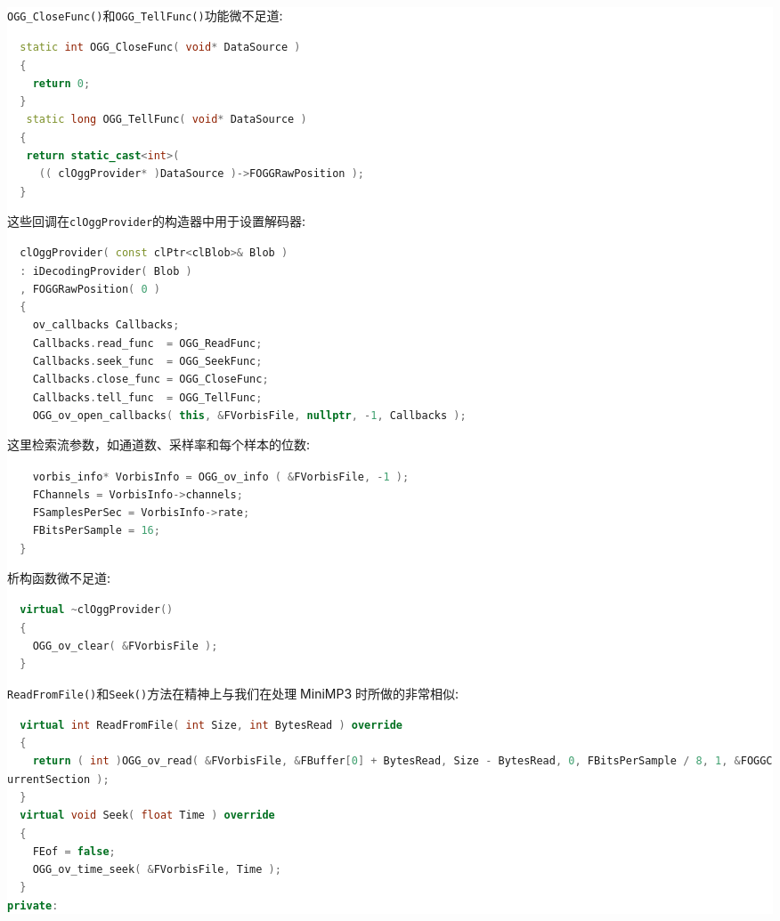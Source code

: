 `OGG_CloseFunc()`和`OGG_TellFunc()`功能微不足道:

```cpp
  static int OGG_CloseFunc( void* DataSource )
  {
    return 0;
  }
   static long OGG_TellFunc( void* DataSource )
  {
   return static_cast<int>(
     (( clOggProvider* )DataSource )->FOGGRawPosition );
  }
```

这些回调在`clOggProvider`的构造器中用于设置解码器:

```cpp
  clOggProvider( const clPtr<clBlob>& Blob )
  : iDecodingProvider( Blob )
  , FOGGRawPosition( 0 )
  {
    ov_callbacks Callbacks;
    Callbacks.read_func  = OGG_ReadFunc;
    Callbacks.seek_func  = OGG_SeekFunc;
    Callbacks.close_func = OGG_CloseFunc;
    Callbacks.tell_func  = OGG_TellFunc;
    OGG_ov_open_callbacks( this, &FVorbisFile, nullptr, -1, Callbacks );
```

这里检索流参数，如通道数、采样率和每个样本的位数:

```cpp
    vorbis_info* VorbisInfo = OGG_ov_info ( &FVorbisFile, -1 );
    FChannels = VorbisInfo->channels;
    FSamplesPerSec = VorbisInfo->rate;
    FBitsPerSample = 16;
  }
```

析构函数微不足道:

```cpp
  virtual ~clOggProvider()
  {
    OGG_ov_clear( &FVorbisFile );
  }
```

`ReadFromFile()`和`Seek()`方法在精神上与我们在处理 MiniMP3 时所做的非常相似:

```cpp
  virtual int ReadFromFile( int Size, int BytesRead ) override
  {
    return ( int )OGG_ov_read( &FVorbisFile, &FBuffer[0] + BytesRead, Size - BytesRead, 0, FBitsPerSample / 8, 1, &FOGGCurrentSection );
  }
  virtual void Seek( float Time ) override
  {
    FEof = false;
    OGG_ov_time_seek( &FVorbisFile, Time );
  }
private:
```
